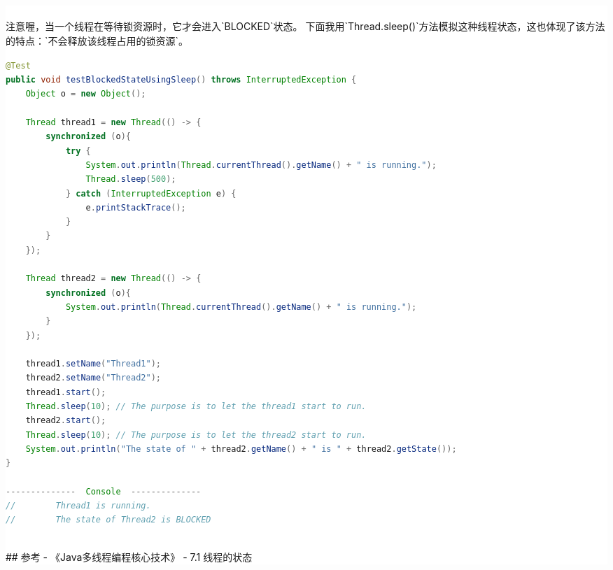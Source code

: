 <br>
注意喔，当一个线程在等待锁资源时，它才会进入`BLOCKED`状态。  
下面我用`Thread.sleep()`方法模拟这种线程状态，这也体现了该方法的特点：`不会释放该线程占用的锁资源`。



``` java
@Test
public void testBlockedStateUsingSleep() throws InterruptedException {
    Object o = new Object();

    Thread thread1 = new Thread(() -> {
        synchronized (o){
            try {
                System.out.println(Thread.currentThread().getName() + " is running.");
                Thread.sleep(500);
            } catch (InterruptedException e) {
                e.printStackTrace();
            }
        }
    });

    Thread thread2 = new Thread(() -> {
        synchronized (o){
            System.out.println(Thread.currentThread().getName() + " is running.");
        }
    });

    thread1.setName("Thread1");
    thread2.setName("Thread2");
    thread1.start();
    Thread.sleep(10); // The purpose is to let the thread1 start to run.
    thread2.start();
    Thread.sleep(10); // The purpose is to let the thread2 start to run.
    System.out.println("The state of " + thread2.getName() + " is " + thread2.getState());
}

--------------  Console  --------------
//        Thread1 is running.
//        The state of Thread2 is BLOCKED
```

<br>
## 参考
- 《Java多线程编程核心技术》 - 7.1 线程的状态